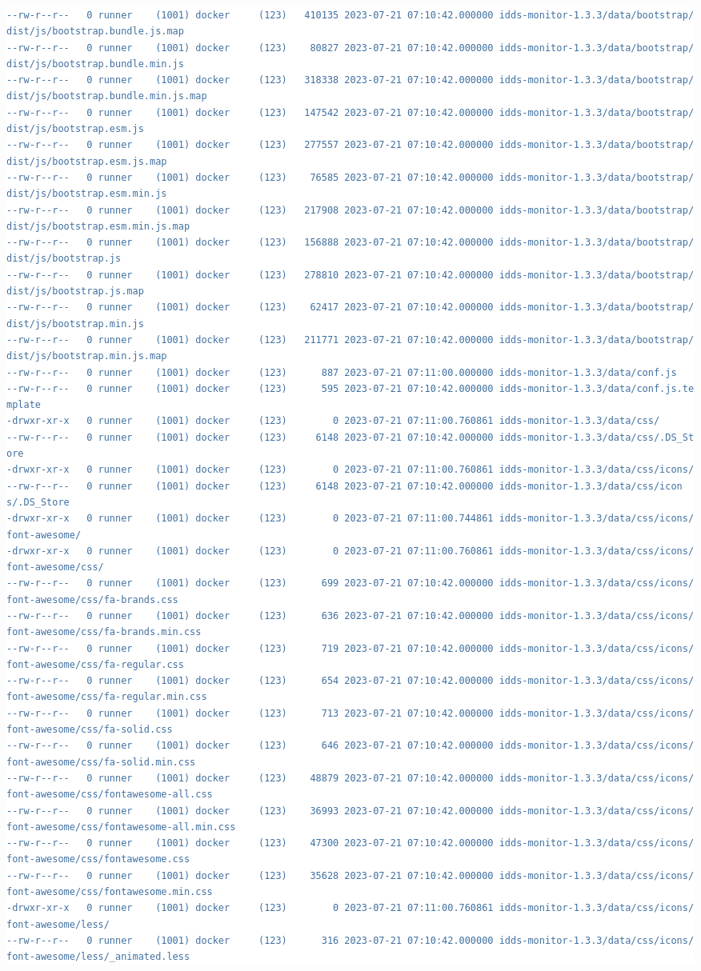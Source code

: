 ```diff
--rw-r--r--   0 runner    (1001) docker     (123)   410135 2023-07-21 07:10:42.000000 idds-monitor-1.3.3/data/bootstrap/dist/js/bootstrap.bundle.js.map
--rw-r--r--   0 runner    (1001) docker     (123)    80827 2023-07-21 07:10:42.000000 idds-monitor-1.3.3/data/bootstrap/dist/js/bootstrap.bundle.min.js
--rw-r--r--   0 runner    (1001) docker     (123)   318338 2023-07-21 07:10:42.000000 idds-monitor-1.3.3/data/bootstrap/dist/js/bootstrap.bundle.min.js.map
--rw-r--r--   0 runner    (1001) docker     (123)   147542 2023-07-21 07:10:42.000000 idds-monitor-1.3.3/data/bootstrap/dist/js/bootstrap.esm.js
--rw-r--r--   0 runner    (1001) docker     (123)   277557 2023-07-21 07:10:42.000000 idds-monitor-1.3.3/data/bootstrap/dist/js/bootstrap.esm.js.map
--rw-r--r--   0 runner    (1001) docker     (123)    76585 2023-07-21 07:10:42.000000 idds-monitor-1.3.3/data/bootstrap/dist/js/bootstrap.esm.min.js
--rw-r--r--   0 runner    (1001) docker     (123)   217908 2023-07-21 07:10:42.000000 idds-monitor-1.3.3/data/bootstrap/dist/js/bootstrap.esm.min.js.map
--rw-r--r--   0 runner    (1001) docker     (123)   156888 2023-07-21 07:10:42.000000 idds-monitor-1.3.3/data/bootstrap/dist/js/bootstrap.js
--rw-r--r--   0 runner    (1001) docker     (123)   278810 2023-07-21 07:10:42.000000 idds-monitor-1.3.3/data/bootstrap/dist/js/bootstrap.js.map
--rw-r--r--   0 runner    (1001) docker     (123)    62417 2023-07-21 07:10:42.000000 idds-monitor-1.3.3/data/bootstrap/dist/js/bootstrap.min.js
--rw-r--r--   0 runner    (1001) docker     (123)   211771 2023-07-21 07:10:42.000000 idds-monitor-1.3.3/data/bootstrap/dist/js/bootstrap.min.js.map
--rw-r--r--   0 runner    (1001) docker     (123)      887 2023-07-21 07:11:00.000000 idds-monitor-1.3.3/data/conf.js
--rw-r--r--   0 runner    (1001) docker     (123)      595 2023-07-21 07:10:42.000000 idds-monitor-1.3.3/data/conf.js.template
-drwxr-xr-x   0 runner    (1001) docker     (123)        0 2023-07-21 07:11:00.760861 idds-monitor-1.3.3/data/css/
--rw-r--r--   0 runner    (1001) docker     (123)     6148 2023-07-21 07:10:42.000000 idds-monitor-1.3.3/data/css/.DS_Store
-drwxr-xr-x   0 runner    (1001) docker     (123)        0 2023-07-21 07:11:00.760861 idds-monitor-1.3.3/data/css/icons/
--rw-r--r--   0 runner    (1001) docker     (123)     6148 2023-07-21 07:10:42.000000 idds-monitor-1.3.3/data/css/icons/.DS_Store
-drwxr-xr-x   0 runner    (1001) docker     (123)        0 2023-07-21 07:11:00.744861 idds-monitor-1.3.3/data/css/icons/font-awesome/
-drwxr-xr-x   0 runner    (1001) docker     (123)        0 2023-07-21 07:11:00.760861 idds-monitor-1.3.3/data/css/icons/font-awesome/css/
--rw-r--r--   0 runner    (1001) docker     (123)      699 2023-07-21 07:10:42.000000 idds-monitor-1.3.3/data/css/icons/font-awesome/css/fa-brands.css
--rw-r--r--   0 runner    (1001) docker     (123)      636 2023-07-21 07:10:42.000000 idds-monitor-1.3.3/data/css/icons/font-awesome/css/fa-brands.min.css
--rw-r--r--   0 runner    (1001) docker     (123)      719 2023-07-21 07:10:42.000000 idds-monitor-1.3.3/data/css/icons/font-awesome/css/fa-regular.css
--rw-r--r--   0 runner    (1001) docker     (123)      654 2023-07-21 07:10:42.000000 idds-monitor-1.3.3/data/css/icons/font-awesome/css/fa-regular.min.css
--rw-r--r--   0 runner    (1001) docker     (123)      713 2023-07-21 07:10:42.000000 idds-monitor-1.3.3/data/css/icons/font-awesome/css/fa-solid.css
--rw-r--r--   0 runner    (1001) docker     (123)      646 2023-07-21 07:10:42.000000 idds-monitor-1.3.3/data/css/icons/font-awesome/css/fa-solid.min.css
--rw-r--r--   0 runner    (1001) docker     (123)    48879 2023-07-21 07:10:42.000000 idds-monitor-1.3.3/data/css/icons/font-awesome/css/fontawesome-all.css
--rw-r--r--   0 runner    (1001) docker     (123)    36993 2023-07-21 07:10:42.000000 idds-monitor-1.3.3/data/css/icons/font-awesome/css/fontawesome-all.min.css
--rw-r--r--   0 runner    (1001) docker     (123)    47300 2023-07-21 07:10:42.000000 idds-monitor-1.3.3/data/css/icons/font-awesome/css/fontawesome.css
--rw-r--r--   0 runner    (1001) docker     (123)    35628 2023-07-21 07:10:42.000000 idds-monitor-1.3.3/data/css/icons/font-awesome/css/fontawesome.min.css
-drwxr-xr-x   0 runner    (1001) docker     (123)        0 2023-07-21 07:11:00.760861 idds-monitor-1.3.3/data/css/icons/font-awesome/less/
--rw-r--r--   0 runner    (1001) docker     (123)      316 2023-07-21 07:10:42.000000 idds-monitor-1.3.3/data/css/icons/font-awesome/less/_animated.less
```